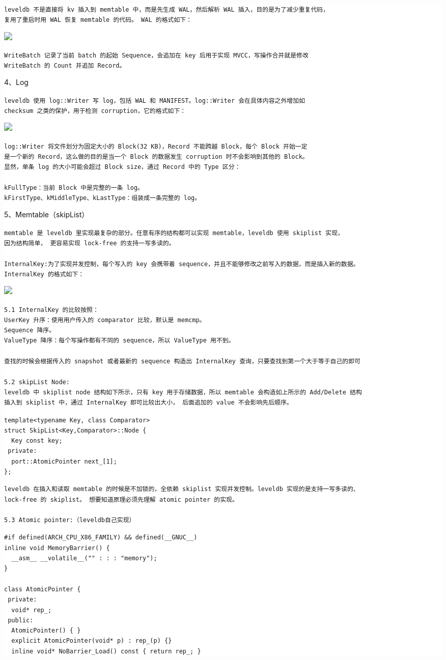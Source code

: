     leveldb 不是直接将 kv 插入到 memtable 中，而是先生成 WAL，然后解析 WAL 插入，目的是为了减少重复代码，
    复用了重启时用 WAL 恢复 memtable 的代码。 WAL 的格式如下：

![](https://youjiali1995.github.io/assets/images/leveldb/wal.png)

    WriteBatch 记录了当前 batch 的起始 Sequence，会追加在 key 后用于实现 MVCC，写操作合并就是修改 
    WriteBatch 的 Count 并追加 Record。

4、Log

    leveldb 使用 log::Writer 写 log，包括 WAL 和 MANIFEST。log::Writer 会在具体内容之外增加如 
    checksum 之类的保护，用于检测 corruption，它的格式如下：

![](https://youjiali1995.github.io/assets/images/leveldb/log.png)

    log::Writer 将文件划分为固定大小的 Block(32 KB)，Record 不能跨越 Block，每个 Block 开始一定
    是一个新的 Record，这么做的目的是当一个 Block 的数据发生 corruption 时不会影响到其他的 Block。
    显然，单条 log 的大小可能会超过 Block size，通过 Record 中的 Type 区分：

    kFullType：当前 Block 中是完整的一条 log。
    kFirstType、kMiddleType、kLastType：组装成一条完整的 log。

5、Memtable（skipList）

    memtable 是 leveldb 里实现最复杂的部分。任意有序的结构都可以实现 memtable，leveldb 使用 skiplist 实现，
    因为结构简单， 更容易实现 lock-free 的支持一写多读的。

    InternalKey:为了实现并发控制，每个写入的 key 会携带着 sequence，并且不能够修改之前写入的数据，而是插入新的数据。
    InternalKey 的格式如下：

![](https://youjiali1995.github.io/assets/images/leveldb/memtable_entry.png)

    5.1 InternalKey 的比较按照：
    UserKey 升序：使用用户传入的 comparator 比较，默认是 memcmp。
    Sequence 降序。
    ValueType 降序：每个写操作都有不同的 sequence，所以 ValueType 用不到。

    查找的时候会根据传入的 snapshot 或者最新的 sequence 构造出 InternalKey 查询，只要查找到第一个大于等于自己的即可

    5.2 skipList Node:
    leveldb 中 skiplist node 结构如下所示，只有 key 用于存储数据，所以 memtable 会构造如上所示的 Add/Delete 结构
    插入到 skiplist 中，通过 InternalKey 即可比较出大小， 后面追加的 value 不会影响先后顺序。

```
template<typename Key, class Comparator>
struct SkipList<Key,Comparator>::Node {
  Key const key;
 private:
  port::AtomicPointer next_[1];
};
```

    leveldb 在插入和读取 memtable 的时候是不加锁的，全依赖 skiplist 实现并发控制。leveldb 实现的是支持一写多读的、
    lock-free 的 skiplist。 想要知道原理必须先理解 atomic pointer 的实现。

    5.3 Atomic pointer:（leveldb自己实现）

```
#if defined(ARCH_CPU_X86_FAMILY) && defined(__GNUC__)
inline void MemoryBarrier() {
  __asm__ __volatile__("" : : : "memory");
}

class AtomicPointer {
 private:
  void* rep_;
 public:
  AtomicPointer() { }
  explicit AtomicPointer(void* p) : rep_(p) {}
  inline void* NoBarrier_Load() const { return rep_; }
```